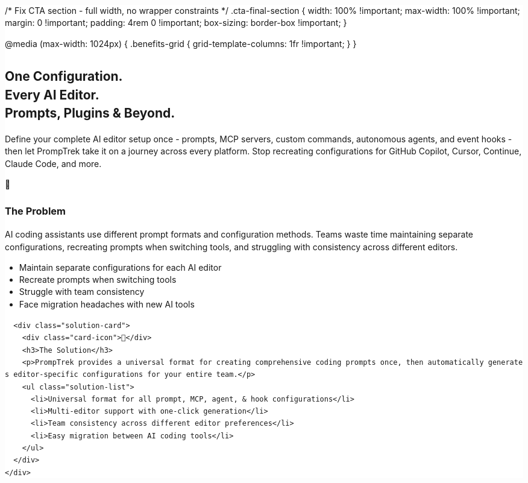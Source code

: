 /* Fix CTA section - full width, no wrapper constraints */
.cta-final-section {
  width: 100% !important;
  max-width: 100% !important;
  margin: 0 !important;
  padding: 4rem 0 !important;
  box-sizing: border-box !important;
}

@media (max-width: 1024px) {
  .benefits-grid {
    grid-template-columns: 1fr !important;
  }
}
</style>

<section class="intro-section">
  <div class="container">
    <div class="intro-content">
      <h2 class="section-title">One Configuration.<br>Every AI Editor.<br>Prompts, Plugins & Beyond.</h2>
      <p class="intro-description">Define your complete AI editor setup once - prompts, MCP servers, custom commands, autonomous agents, and event hooks - then let PrompTrek take it on a journey across every platform. Stop recreating configurations for GitHub Copilot, Cursor, Continue, Claude Code, and more.</p>
    </div>
  </div>
</section>

<section class="problem-solution-section">
  <div class="container">
    <div class="problem-solution-grid">
      <div class="problem-card">
        <div class="card-icon">🎯</div>
        <h3>The Problem</h3>
        <p>AI coding assistants use different prompt formats and configuration methods. Teams waste time maintaining separate configurations, recreating prompts when switching tools, and struggling with consistency across different editors.</p>
        <ul class="problem-list">
          <li>Maintain separate configurations for each AI editor</li>
          <li>Recreate prompts when switching tools</li>
          <li>Struggle with team consistency</li>
          <li>Face migration headaches with new AI tools</li>
        </ul>
      </div>

      <div class="solution-card">
        <div class="card-icon">🚀</div>
        <h3>The Solution</h3>
        <p>PrompTrek provides a universal format for creating comprehensive coding prompts once, then automatically generates editor-specific configurations for your entire team.</p>
        <ul class="solution-list">
          <li>Universal format for all prompt, MCP, agent, & hook configurations</li>
          <li>Multi-editor support with one-click generation</li>
          <li>Team consistency across different editor preferences</li>
          <li>Easy migration between AI coding tools</li>
        </ul>
      </div>
    </div>
  </div>
</section>
